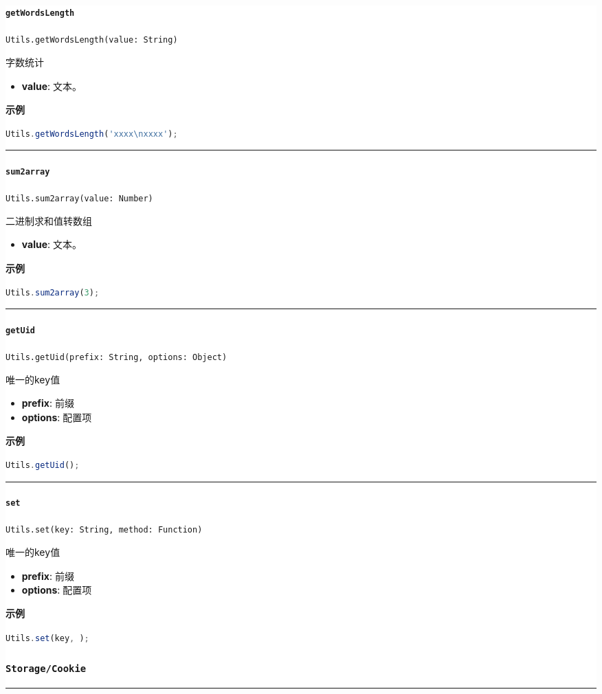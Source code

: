 #### `getWordsLength`

`Utils.getWordsLength(value: String)`

字数统计

+ **value**: 文本。

**示例**
```javascript
Utils.getWordsLength('xxxx\nxxxx');
```

---

#### `sum2array`

`Utils.sum2array(value: Number)`

二进制求和值转数组

+ **value**: 文本。

**示例**
```javascript
Utils.sum2array(3);
```

---

#### `getUid`

`Utils.getUid(prefix: String, options: Object)`

唯一的key值

+ **prefix**: 前缀
+ **options**: 配置项

**示例**
```javascript
Utils.getUid();
```

---

#### `set`

`Utils.set(key: String, method: Function)`

唯一的key值

+ **prefix**: 前缀
+ **options**: 配置项

**示例**
```javascript
Utils.set(key, );
```

### `Storage/Cookie` 

---